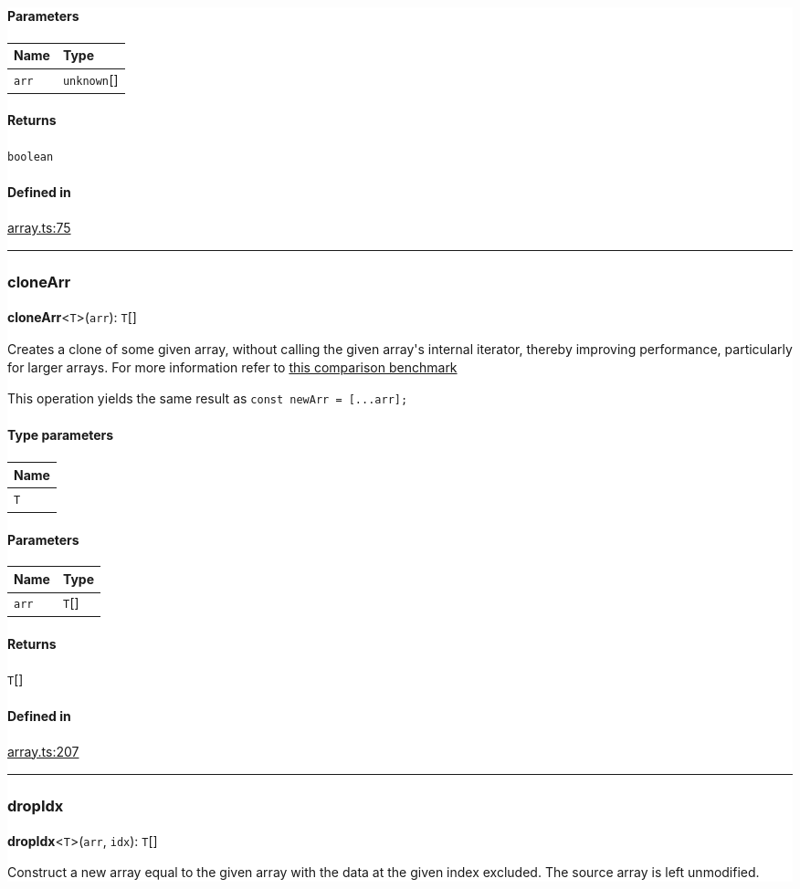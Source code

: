 #### Parameters

| Name | Type |
| :------ | :------ |
| `arr` | `unknown`[] |

#### Returns

`boolean`

#### Defined in

[array.ts:75](https://github.com/bryx-inc/ts-utils/blob/d2c72ee/src/array.ts#L75)

___

### cloneArr

**cloneArr**<`T`\>(`arr`): `T`[]

Creates a clone of some given array, without calling the given array's internal iterator, thereby improving
performance, particularly for larger arrays. For more information refer to [this comparison benchmark](https://jsbench.me/fylb5kvldn/1)

This operation yields the same result as `const newArr = [...arr];`

#### Type parameters

| Name |
| :------ |
| `T` |

#### Parameters

| Name | Type |
| :------ | :------ |
| `arr` | `T`[] |

#### Returns

`T`[]

#### Defined in

[array.ts:207](https://github.com/bryx-inc/ts-utils/blob/d2c72ee/src/array.ts#L207)

___

### dropIdx

**dropIdx**<`T`\>(`arr`, `idx`): `T`[]

Construct a new array equal to the given array with the data at the given index excluded. The source array is left unmodified.
